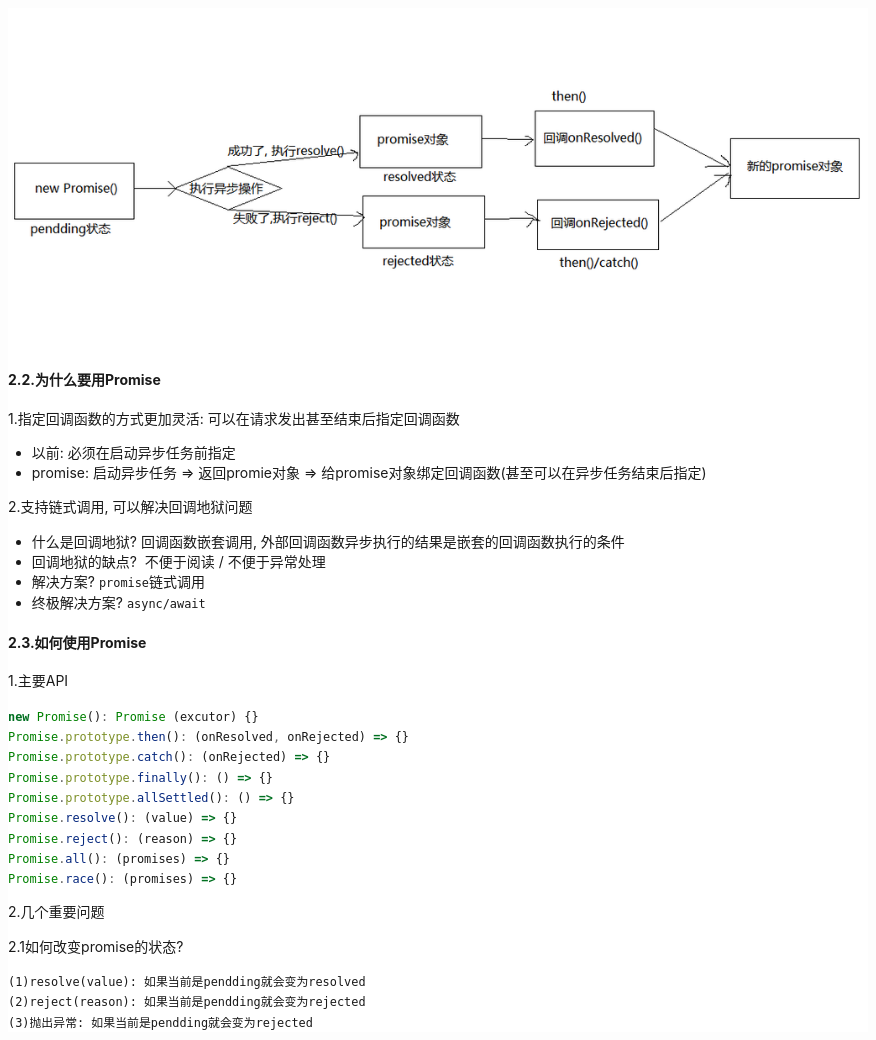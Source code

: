 ![promise基本流程](../img/promise.png)

#### 2.2.为什么要用Promise

1.指定回调函数的方式更加灵活: 可以在请求发出甚至结束后指定回调函数

- 以前: 必须在启动异步任务前指定
- promise: 启动异步任务 => 返回promie对象 => 给promise对象绑定回调函数(甚至可以在异步任务结束后指定)

2.支持链式调用, 可以解决回调地狱问题

- 什么是回调地狱? 回调函数嵌套调用, 外部回调函数异步执行的结果是嵌套的回调函数执行的条件
- 回调地狱的缺点?  不便于阅读 / 不便于异常处理
- 解决方案? `promise`链式调用
- 终极解决方案? `async/await`

#### 2.3.如何使用Promise

1.主要API

```js
new Promise(): Promise (excutor) {}
Promise.prototype.then(): (onResolved, onRejected) => {}
Promise.prototype.catch(): (onRejected) => {}
Promise.prototype.finally(): () => {}
Promise.prototype.allSettled(): () => {}
Promise.resolve(): (value) => {}
Promise.reject(): (reason) => {}
Promise.all(): (promises) => {}
Promise.race(): (promises) => {}
```

2.几个重要问题

2.1如何改变promise的状态?

```tex
(1)resolve(value): 如果当前是pendding就会变为resolved
(2)reject(reason): 如果当前是pendding就会变为rejected
(3)抛出异常: 如果当前是pendding就会变为rejected
```
